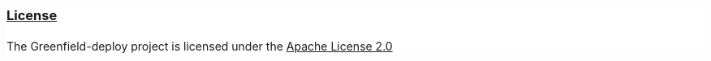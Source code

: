 
### [License](#license)

The Greenfield-deploy project is licensed under the [Apache License 2.0](https://github.com/deedy/Apache-License/blob/master/LICENSE)
